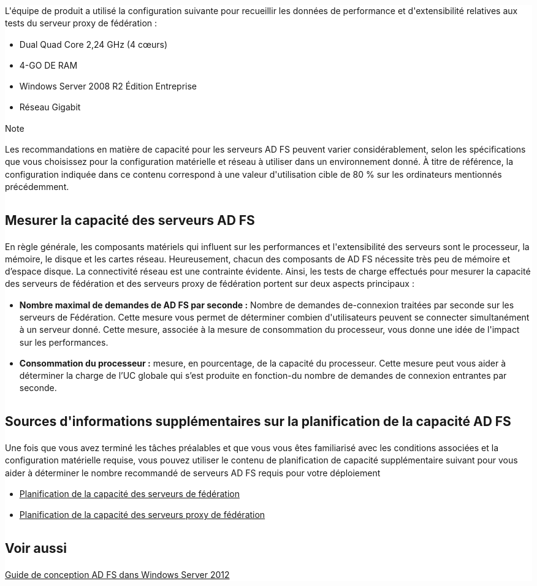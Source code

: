 L'équipe de produit a utilisé la configuration suivante pour recueillir les données de performance et d'extensibilité relatives aux tests du serveur proxy de fédération :  
  
-   Dual Quad Core 2,24 GHz \(4 cœurs\)  
  
-   4\-GO DE RAM  
  
-   Windows Server 2008 R2 Édition Entreprise  
  
-   Réseau Gigabit  
  
> [!NOTE]  
> Les recommandations en matière de capacité pour les serveurs AD FS peuvent varier considérablement, selon les spécifications que vous choisissez pour la configuration matérielle et réseau à utiliser dans un environnement donné. À titre de référence, la configuration indiquée dans ce contenu correspond à une valeur d'utilisation cible de 80 % sur les ordinateurs mentionnés précédemment.  
  
## <a name="measure-ad-fs-server-capacity"></a>Mesurer la capacité des serveurs AD FS  
En règle générale, les composants matériels qui influent sur les performances et l'extensibilité des serveurs sont le processeur, la mémoire, le disque et les cartes réseau. Heureusement, chacun des composants de AD FS nécessite très peu de mémoire et d’espace disque. La connectivité réseau est une contrainte évidente. Ainsi, les tests de charge effectués pour mesurer la capacité des serveurs de fédération et des serveurs proxy de fédération portent sur deux aspects principaux :  
  
-   **Nombre maximal de demandes de AD FS par seconde :** Nombre de demandes de\-connexion traitées par seconde sur les serveurs de Fédération. Cette mesure vous permet de déterminer combien d'utilisateurs peuvent se connecter simultanément à un serveur donné. Cette mesure, associée à la mesure de consommation du processeur, vous donne une idée de l'impact sur les performances.  
  
-   **Consommation du processeur :** mesure, en pourcentage, de la capacité du processeur. Cette mesure peut vous aider à déterminer la charge de l’UC globale qui s’est produite en fonction\-du nombre de demandes de connexion entrantes par seconde.  
  
## <a name="continue-reading-more-about-ad-fs-capacity-planning"></a>Sources d'informations supplémentaires sur la planification de la capacité AD FS  
Une fois que vous avez terminé les tâches préalables et que vous vous êtes familiarisé avec les conditions associées et la configuration matérielle requise, vous pouvez utiliser le contenu de planification de capacité supplémentaire suivant pour vous aider à déterminer le nombre recommandé de serveurs AD FS requis pour votre déploiement  
  
-   [Planification de la capacité des serveurs de fédération](Planning-for-Federation-Server-Capacity.md)  
  
-   [Planification de la capacité des serveurs proxy de fédération](Planning-for-Federation-Server-Proxy-Capacity.md)  
  
## <a name="see-also"></a>Voir aussi
[Guide de conception AD FS dans Windows Server 2012](AD-FS-Design-Guide-in-Windows-Server-2012.md)
